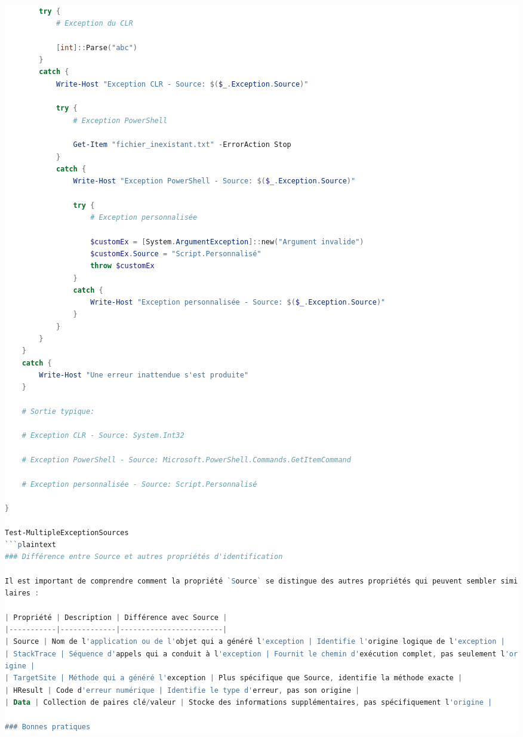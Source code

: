 ```powershell
        try {
            # Exception du CLR

            [int]::Parse("abc")
        }
        catch {
            Write-Host "Exception CLR - Source: $($_.Exception.Source)"

            try {
                # Exception PowerShell

                Get-Item "fichier_inexistant.txt" -ErrorAction Stop
            }
            catch {
                Write-Host "Exception PowerShell - Source: $($_.Exception.Source)"

                try {
                    # Exception personnalisée

                    $customEx = [System.ArgumentException]::new("Argument invalide")
                    $customEx.Source = "Script.Personnalisé"
                    throw $customEx
                }
                catch {
                    Write-Host "Exception personnalisée - Source: $($_.Exception.Source)"
                }
            }
        }
    }
    catch {
        Write-Host "Une erreur inattendue s'est produite"
    }

    # Sortie typique:

    # Exception CLR - Source: System.Int32

    # Exception PowerShell - Source: Microsoft.PowerShell.Commands.GetItemCommand

    # Exception personnalisée - Source: Script.Personnalisé

}

Test-MultipleExceptionSources
```plaintext
### Différence entre Source et autres propriétés d'identification

Il est important de comprendre comment la propriété `Source` se distingue des autres propriétés qui peuvent sembler similaires :

| Propriété | Description | Différence avec Source |
|-----------|-------------|------------------------|
| Source | Nom de l'application ou de l'objet qui a généré l'exception | Identifie l'origine logique de l'exception |
| StackTrace | Séquence d'appels qui a conduit à l'exception | Fournit le chemin d'exécution complet, pas seulement l'origine |
| TargetSite | Méthode qui a généré l'exception | Plus spécifique que Source, identifie la méthode exacte |
| HResult | Code d'erreur numérique | Identifie le type d'erreur, pas son origine |
| Data | Collection de paires clé/valeur | Stocke des informations supplémentaires, pas spécifiquement l'origine |

### Bonnes pratiques
```